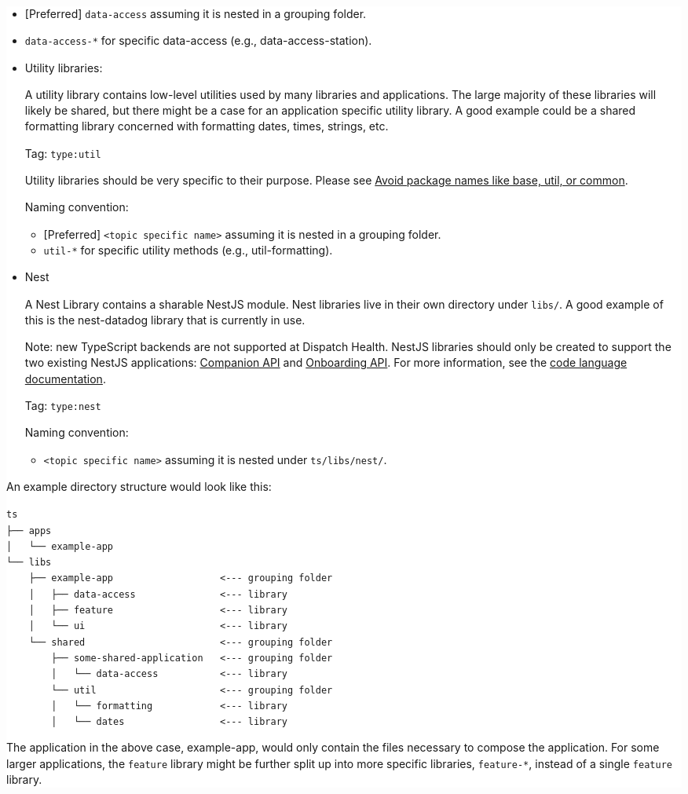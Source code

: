   - [Preferred] `data-access` assuming it is nested in a grouping folder.
  - `data-access-*` for specific data-access (e.g., data-access-station).

- Utility libraries:

  A utility library contains low-level utilities used by many libraries and applications. The large majority of these libraries will likely be shared, but there might be a case for an application specific utility library. A good example could be a shared formatting library concerned with formatting dates, times, strings, etc.

  Tag: `type:util`

  Utility libraries should be very specific to their purpose. Please see [Avoid package names like base, util, or common](https://dave.cheney.net/2019/01/08/avoid-package-names-like-base-util-or-common).

  Naming convention:

  - [Preferred] `<topic specific name>` assuming it is nested in a grouping folder.
  - `util-*` for specific utility methods (e.g., util-formatting).

- Nest

  A Nest Library contains a sharable NestJS module. Nest libraries live in their own directory under `libs/`. A good example of this is the nest-datadog library that is currently in use.

  Note: new TypeScript backends are not supported at Dispatch Health. NestJS libraries should only be created to support the two existing NestJS applications: [Companion API](https://github.com/*company-data-covered*/companion-api) and [Onboarding API](https://github.com/*company-data-covered*/onboarding-api). For more information, see the [code language documentation](../docs/code/language.md#grandfathered-codebases).

  Tag: `type:nest`

  Naming convention:

  - `<topic specific name>` assuming it is nested under `ts/libs/nest/`.

An example directory structure would look like this:

```text
ts
├── apps
│   └── example-app
└── libs
    ├── example-app                   <--- grouping folder
    │   ├── data-access               <--- library
    │   ├── feature                   <--- library
    │   └── ui                        <--- library
    └── shared                        <--- grouping folder
        ├── some-shared-application   <--- grouping folder
        │   └── data-access           <--- library
        └── util                      <--- grouping folder
        │   └── formatting            <--- library
        │   └── dates                 <--- library
```

The application in the above case, example-app, would only contain the files necessary to compose the application. For some larger applications, the `feature` library might be further split up into more specific libraries, `feature-*`, instead of a single `feature` library.
